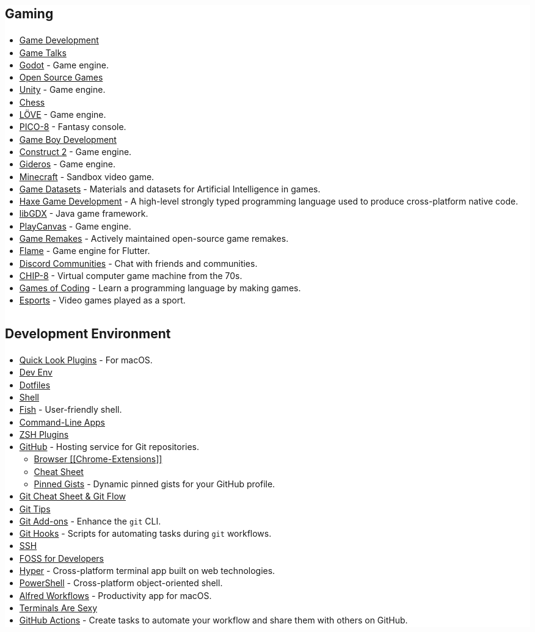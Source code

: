 ## Gaming

  * [Game Development](https://github.com/ellisonleao/magictools#readme)
  * [Game Talks](https://github.com/hzoo/awesome-gametalks#readme)
  * [Godot](https://github.com/godotengine/awesome-godot#readme) \- Game engine.
  * [Open Source Games](https://github.com/leereilly/games#readme)
  * [Unity](https://github.com/RyanNielson/awesome-unity#readme) \- Game engine.
  * [Chess](https://github.com/hkirat/awesome-chess#readme)
  * [LÖVE](https://github.com/love2d-community/awesome-love2d#readme) \- Game engine.
  * [PICO-8](https://github.com/pico-8/awesome-PICO-8#readme) \- Fantasy console.
  * [Game Boy Development](https://github.com/gbdev/awesome-gbdev#readme)
  * [Construct 2](https://github.com/ConstructCommunity/awesome-construct#readme) \- Game engine.
  * [Gideros](https://github.com/stetso/awesome-gideros#readme) \- Game engine.
  * [Minecraft](https://github.com/bs-community/awesome-minecraft#readme) \- Sandbox video game.
  * [Game Datasets](https://github.com/leomaurodesenv/game-datasets#readme) \- Materials and datasets for Artificial Intelligence in games.
  * [Haxe Game Development](https://github.com/Dvergar/awesome-haxe-gamedev#readme) \- A high-level strongly typed programming language used to produce cross-platform native code.
  * [libGDX](https://github.com/rafaskb/awesome-libgdx#readme) \- Java game framework.
  * [PlayCanvas](https://github.com/playcanvas/awesome-playcanvas#readme) \- Game engine.
  * [Game Remakes](https://github.com/radek-sprta/awesome-game-remakes#readme) \- Actively maintained open-source game remakes.
  * [Flame](https://github.com/flame-engine/awesome-flame#readme) \- Game engine for Flutter.
  * [Discord Communities](https://github.com/mhxion/awesome-discord-communities#readme) \- Chat with friends and communities.
  * [CHIP-8](https://github.com/tobiasvl/awesome-chip-8#readme) \- Virtual computer game machine from the 70s.
  * [Games of Coding](https://github.com/michelpereira/awesome-games-of-coding#readme) \- Learn a programming language by making games.
  * [Esports](https://github.com/strift/awesome-esports#readme) \- Video games played as a sport.

## Development Environment

  * [Quick Look Plugins](https://github.com/sindresorhus/quick-look-plugins#readme) \- For macOS.
  * [Dev Env](https://github.com/jondot/awesome-devenv#readme)
  * [Dotfiles](https://github.com/webpro/awesome-dotfiles#readme)
  * [Shell](https://github.com/alebcay/awesome-shell#readme)
  * [Fish](https://github.com/jorgebucaran/awsm.fish#readme) \- User-friendly shell.
  * [Command-Line Apps](https://github.com/agarrharr/awesome-cli-apps#readme)
  * [ZSH Plugins](https://github.com/unixorn/awesome-zsh-plugins#readme)
  * [GitHub](https://github.com/phillipadsmith/awesome-github#readme) \- Hosting service for Git repositories. 
    * [Browser [[Chrome-Extensions]]](https://github.com/stefanbuck/awesome-browser-extensions-for-github#readme)
    * [Cheat Sheet](https://github.com/tiimgreen/github-cheat-sheet#readme)
    * [Pinned Gists](https://github.com/matchai/awesome-pinned-gists#readme) \- Dynamic pinned gists for your GitHub profile.
  * [Git Cheat Sheet & Git Flow](https://github.com/arslanbilal/git-cheat-sheet#readme)
  * [Git Tips](https://github.com/git-tips/tips#readme)
  * [Git Add-ons](https://github.com/stevemao/awesome-git-addons#readme) \- Enhance the `git` CLI.
  * [Git Hooks](https://github.com/compscilauren/awesome-git-hooks#readme) \- Scripts for automating tasks during `git` workflows.
  * [SSH](https://github.com/moul/awesome-ssh#readme)
  * [FOSS for Developers](https://github.com/tvvocold/FOSS-for-Dev#readme)
  * [Hyper](https://github.com/bnb/awesome-hyper#readme) \- Cross-platform terminal app built on web technologies.
  * [PowerShell](https://github.com/janikvonrotz/awesome-powershell#readme) \- Cross-platform object-oriented shell.
  * [Alfred Workflows](https://github.com/alfred-workflows/awesome-alfred-workflows#readme) \- Productivity app for macOS.
  * [Terminals Are Sexy](https://github.com/k4m4/terminals-are-sexy#readme)
  * [GitHub Actions](https://github.com/sdras/awesome-actions#readme) \- Create tasks to automate your workflow and share them with others on GitHub.